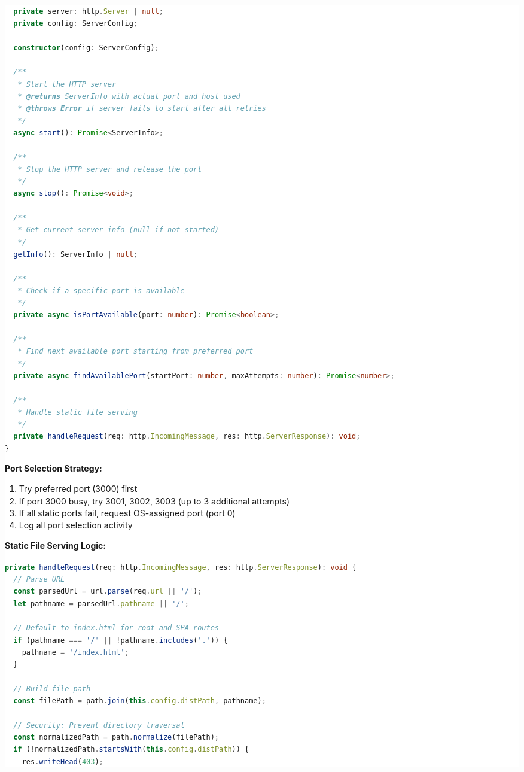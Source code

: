 ```typescript
  private server: http.Server | null;
  private config: ServerConfig;

  constructor(config: ServerConfig);

  /**
   * Start the HTTP server
   * @returns ServerInfo with actual port and host used
   * @throws Error if server fails to start after all retries
   */
  async start(): Promise<ServerInfo>;

  /**
   * Stop the HTTP server and release the port
   */
  async stop(): Promise<void>;

  /**
   * Get current server info (null if not started)
   */
  getInfo(): ServerInfo | null;

  /**
   * Check if a specific port is available
   */
  private async isPortAvailable(port: number): Promise<boolean>;

  /**
   * Find next available port starting from preferred port
   */
  private async findAvailablePort(startPort: number, maxAttempts: number): Promise<number>;

  /**
   * Handle static file serving
   */
  private handleRequest(req: http.IncomingMessage, res: http.ServerResponse): void;
}
```

**Port Selection Strategy:**
1. Try preferred port (3000) first
2. If port 3000 busy, try 3001, 3002, 3003 (up to 3 additional attempts)
3. If all static ports fail, request OS-assigned port (port 0)
4. Log all port selection activity

**Static File Serving Logic:**
```typescript
private handleRequest(req: http.IncomingMessage, res: http.ServerResponse): void {
  // Parse URL
  const parsedUrl = url.parse(req.url || '/');
  let pathname = parsedUrl.pathname || '/';

  // Default to index.html for root and SPA routes
  if (pathname === '/' || !pathname.includes('.')) {
    pathname = '/index.html';
  }

  // Build file path
  const filePath = path.join(this.config.distPath, pathname);

  // Security: Prevent directory traversal
  const normalizedPath = path.normalize(filePath);
  if (!normalizedPath.startsWith(this.config.distPath)) {
    res.writeHead(403);
```